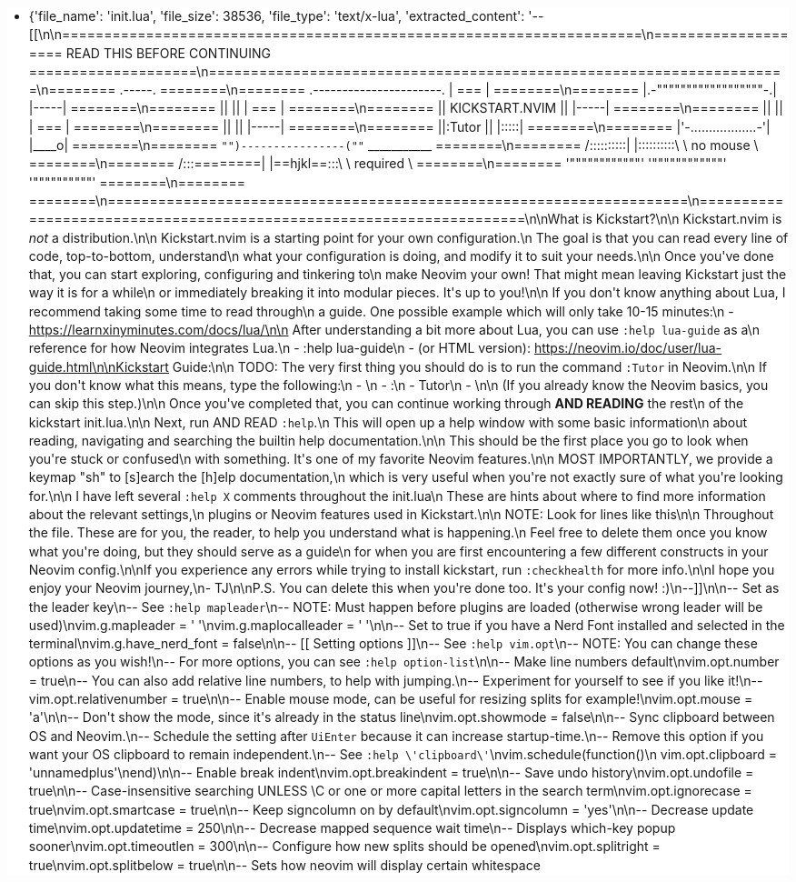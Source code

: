 - {'file_name': 'init.lua', 'file_size': 38536, 'file_type': 'text/x-lua', 'extracted_content': '--[[\n\n=====================================================================\n==================== READ THIS BEFORE CONTINUING ====================\n=====================================================================\n========                                    .-----.          ========\n========         .----------------------.   | === |          ========\n========         |.-""""""""""""""""""-.|   |-----|          ========\n========         ||                    ||   | === |          ========\n========         ||   KICKSTART.NVIM   ||   |-----|          ========\n========         ||                    ||   | === |          ========\n========         ||                    ||   |-----|          ========\n========         ||:Tutor              ||   |:::::|          ========\n========         |\'-..................-\'|   |____o|          ========\n========         `"")----------------(""`   ___________      ========\n========        /::::::::::|  |::::::::::\\  \\ no mouse \\     ========\n========       /:::========|  |==hjkl==:::\\  \\ required \\    ========\n========      \'""""""""""""\'  \'""""""""""""\'  \'""""""""""\'   ========\n========                                                     ========\n=====================================================================\n=====================================================================\n\nWhat is Kickstart?\n\n  Kickstart.nvim is *not* a distribution.\n\n  Kickstart.nvim is a starting point for your own configuration.\n    The goal is that you can read every line of code, top-to-bottom, understand\n    what your configuration is doing, and modify it to suit your needs.\n\n    Once you\'ve done that, you can start exploring, configuring and tinkering to\n    make Neovim your own! That might mean leaving Kickstart just the way it is for a while\n    or immediately breaking it into modular pieces. It\'s up to you!\n\n    If you don\'t know anything about Lua, I recommend taking some time to read through\n    a guide. One possible example which will only take 10-15 minutes:\n      - https://learnxinyminutes.com/docs/lua/\n\n    After understanding a bit more about Lua, you can use `:help lua-guide` as a\n    reference for how Neovim integrates Lua.\n    - :help lua-guide\n    - (or HTML version): https://neovim.io/doc/user/lua-guide.html\n\nKickstart Guide:\n\n  TODO: The very first thing you should do is to run the command `:Tutor` in Neovim.\n\n    If you don\'t know what this means, type the following:\n      - <escape key>\n      - :\n      - Tutor\n      - <enter key>\n\n    (If you already know the Neovim basics, you can skip this step.)\n\n  Once you\'ve completed that, you can continue working through **AND READING** the rest\n  of the kickstart init.lua.\n\n  Next, run AND READ `:help`.\n    This will open up a help window with some basic information\n    about reading, navigating and searching the builtin help documentation.\n\n    This should be the first place you go to look when you\'re stuck or confused\n    with something. It\'s one of my favorite Neovim features.\n\n    MOST IMPORTANTLY, we provide a keymap "<space>sh" to [s]earch the [h]elp documentation,\n    which is very useful when you\'re not exactly sure of what you\'re looking for.\n\n  I have left several `:help X` comments throughout the init.lua\n    These are hints about where to find more information about the relevant settings,\n    plugins or Neovim features used in Kickstart.\n\n   NOTE: Look for lines like this\n\n    Throughout the file. These are for you, the reader, to help you understand what is happening.\n    Feel free to delete them once you know what you\'re doing, but they should serve as a guide\n    for when you are first encountering a few different constructs in your Neovim config.\n\nIf you experience any errors while trying to install kickstart, run `:checkhealth` for more info.\n\nI hope you enjoy your Neovim journey,\n- TJ\n\nP.S. You can delete this when you\'re done too. It\'s your config now! :)\n--]]\n\n-- Set <space> as the leader key\n-- See `:help mapleader`\n--  NOTE: Must happen before plugins are loaded (otherwise wrong leader will be used)\nvim.g.mapleader = \' \'\nvim.g.maplocalleader = \' \'\n\n-- Set to true if you have a Nerd Font installed and selected in the terminal\nvim.g.have_nerd_font = false\n\n-- [[ Setting options ]]\n-- See `:help vim.opt`\n-- NOTE: You can change these options as you wish!\n--  For more options, you can see `:help option-list`\n\n-- Make line numbers default\nvim.opt.number = true\n-- You can also add relative line numbers, to help with jumping.\n--  Experiment for yourself to see if you like it!\n-- vim.opt.relativenumber = true\n\n-- Enable mouse mode, can be useful for resizing splits for example!\nvim.opt.mouse = \'a\'\n\n-- Don\'t show the mode, since it\'s already in the status line\nvim.opt.showmode = false\n\n-- Sync clipboard between OS and Neovim.\n--  Schedule the setting after `UiEnter` because it can increase startup-time.\n--  Remove this option if you want your OS clipboard to remain independent.\n--  See `:help \'clipboard\'`\nvim.schedule(function()\n  vim.opt.clipboard = \'unnamedplus\'\nend)\n\n-- Enable break indent\nvim.opt.breakindent = true\n\n-- Save undo history\nvim.opt.undofile = true\n\n-- Case-insensitive searching UNLESS \\C or one or more capital letters in the search term\nvim.opt.ignorecase = true\nvim.opt.smartcase = true\n\n-- Keep signcolumn on by default\nvim.opt.signcolumn = \'yes\'\n\n-- Decrease update time\nvim.opt.updatetime = 250\n\n-- Decrease mapped sequence wait time\n-- Displays which-key popup sooner\nvim.opt.timeoutlen = 300\n\n-- Configure how new splits should be opened\nvim.opt.splitright = true\nvim.opt.splitbelow = true\n\n-- Sets how neovim will display certain whitespace